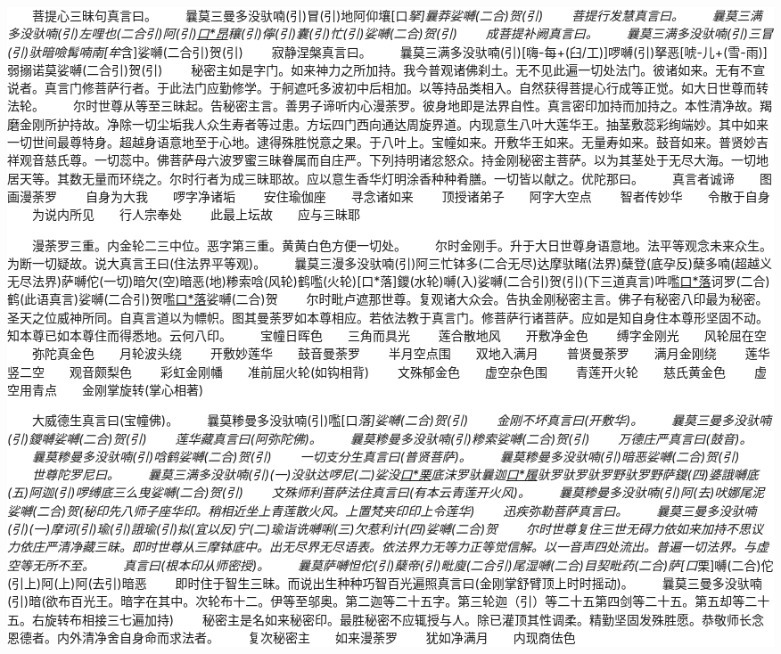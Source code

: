 　　菩提心三昧句真言曰。
　　曩莫三曼多没驮喃(引)冒(引)地阿仰壤[口*拏]曩莽娑嚩(二合)贺(引)
　　菩提行发慧真言曰。
　　曩莫三满多没驮喃(引)左哩也(二合引)阿(引)[口*昂](引)穰(引)儜(引)囊(引)忙(引)娑嚩(二合)贺(引)
　　成菩提补阙真言曰。
　　曩莫三满多没驮喃(引)三冒(引)驮暗噞髯喃南[牟*含]娑嚩(二合引)贺(引)
　　寂静涅槃真言曰。
　　曩莫三满多没驮喃(引)[嗨-每+(臼/工)]啰嚩(引)拏恶[唬-儿+(雪-雨)]弱搦诺莫娑嚩(二合引)贺(引)
　　秘密主如是字门。如来神力之所加持。我今普观诸佛刹土。无不见此遍一切处法门。彼诸如来。无有不宣说者。真言门修菩萨行者。于此法门应勤修学。于舸遮吒多波初中后相加。以等持品类相入。自然获得菩提心行成等正觉。如大日世尊而转法轮。
　　尔时世尊从等至三昧起。告秘密主言。善男子谛听内心漫荼罗。彼身地即是法界自性。真言密印加持而加持之。本性清净故。羯磨金刚所护持故。净除一切尘垢我人众生寿者等过患。方坛四门西向通达周旋界道。内现意生八叶大莲华王。抽茎敷蕊彩绚端妙。其中如来一切世间最尊特身。超越身语意地至于心地。逮得殊胜悦意之果。于八叶上。宝幢如来。开敷华王如来。无量寿如来。鼓音如来。普贤妙吉祥观音慈氏尊。一切蕊中。佛菩萨母六波罗蜜三昧眷属而自庄严。下列持明诸忿怒众。持金刚秘密主菩萨。以为其茎处于无尽大海。一切地居天等。其数无量而环绕之。尔时行者为成三昧耶故。应以意生香华灯明涂香种种肴膳。一切皆以献之。优陀那曰。
　　真言者诚谛　　图画漫荼罗
　　自身为大我　　啰字净诸垢
　　安住瑜伽座　　寻念诸如来
　　顶授诸弟子　　阿字大空点
　　智者传妙华　　令散于自身
　　为说内所见　　行人宗奉处
　　此最上坛故　　应与三昧耶

　　漫荼罗三重。内金轮二三中位。恶字第三重。黄黄白色方便一切处。
　　尔时金刚手。升于大日世尊身语意地。法平等观念未来众生。为断一切疑故。说大真言王曰(住法界平等观)。
　　曩莫三漫多没驮喃(引)阿三忙钵多(二合无尽)达摩驮睹(法界)蘖登(底孕反)蘖多喃(超越义无尽法界)萨嚩佗(一切)暗欠(空)暗恶(地)糁索唅(风轮)鹤嚂(火轮)[口*落]鑁(水轮)嚩(入)娑嚩(二合引)贺(引)(下三道真言)吽嚂[口*落](此身真言)诃罗(二合)鹤(此语真言)娑嚩(二合引)贺嚂[口*落](意真言)娑嚩(二合)贺
　　尔时毗卢遮那世尊。复观诸大众会。告执金刚秘密主言。佛子有秘密八印最为秘密。圣天之位威神所同。自真言道以为幖帜。图其曼荼罗如本尊相应。若依法教于真言门。修菩萨行诸菩萨。应如是知自身住本尊形坚固不动。知本尊已如本尊住而得悉地。云何八印。
　　宝幢日晖色　　三角而具光
　　莲合散地风　　开敷净金色
　　缚字金刚光　　风轮屈在空
　　弥陀真金色　　月轮波头绕
　　开敷妙莲华　　鼓音曼荼罗
　　半月空点围　　双地入满月
　　普贤曼荼罗　　满月金刚绕
　　莲华竖二空　　观音颇梨色
　　彩虹金刚幡　　准前屈火轮(如钩相背)
　　文殊郁金色　　虚空杂色围
　　青莲开火轮　　慈氏黄金色
　　虚空用青点　　金刚掌旋转(掌心相著)

　　大威德生真言曰(宝幢佛)。
　　曩莫糁曼多没驮喃(引)嚂[口*落]娑嚩(二合)贺(引)
　　金刚不坏真言曰(开敷华)。
　　曩莫三曼多没驮喃(引)鑁嚩娑嚩(二合)贺(引)
　　莲华藏真言曰(阿弥陀佛)。
　　曩莫糁曼多没驮喃(引)糁索娑嚩(二合)贺(引)
　　万德庄严真言曰(鼓音)。
　　曩莫糁曼多没驮喃(引)唅鹤娑嚩(二合)贺(引)
　　一切支分生真言曰(普贤菩萨)。
　　曩莫糁曼多没驮喃(引)暗恶娑嚩(二合)贺(引)
　　世尊陀罗尼曰。
　　曩莫三满多没驮喃(引)(一)没驮达啰尼(二)娑没[口*栗](二合)底沫罗驮曩迦[口*履](三)驮罗驮罗驮罗野驮罗野萨鑁(四)婆誐嚩底(五)阿迦(引)啰缚底三么曳娑嚩(二合)贺(引)
　　文殊师利菩萨法住真言曰(有本云青莲开火风)。
　　曩莫糁曼多没驮喃(引)阿(去)吠娜尾泥娑嚩(二合)贺(秘印先八师子座华印。稍相近坐上青莲散火风。上置梵夹印印上令莲华)
　　迅疾弥勒菩萨真言曰。
　　曩莫三曼多没驮喃(引)(一)摩诃(引)瑜(引)誐瑜(引)拟(宜以反)宁(二)瑜诣诜嚩唎(三)欠惹利计(四)娑嚩(二合)贺
　　尔时世尊复住三世无碍力依如来加持不思议力依庄严清净藏三昧。即时世尊从三摩钵底中。出无尽界无尽语表。依法界力无等力正等觉信解。以一音声四处流出。普遍一切法界。与虚空等无所不至。
　　真言曰(根本印从师密授)。
　　曩莫萨嚩怛佗(引)蘖帝(引)毗廋(二合引)尾湿嚩(二合)目契毗药(二合)萨[口*栗]嚩(二合)佗(引上)阿(上)阿(去引)暗恶
　　即时住于智生三昧。而说出生种种巧智百光遍照真言曰(金刚掌舒臂顶上时时摇动)。
　　曩莫三曼多没驮喃(引)暗(欲布百光王。暗字在其中。次轮布十二。伊等至邬奥。第二迦等二十五字。第三轮迦（引）等二十五第四剑等二十五。第五却等二十五。右旋转布相接三七遍加持)
　　秘密主是名如来秘密印。最胜秘密不应辄授与人。除已灌顶其性调柔。精勤坚固发殊胜愿。恭敬师长念恩德者。内外清净舍自身命而求法者。
　　复次秘密主　　如来漫荼罗
　　犹如净满月　　内现商佉色